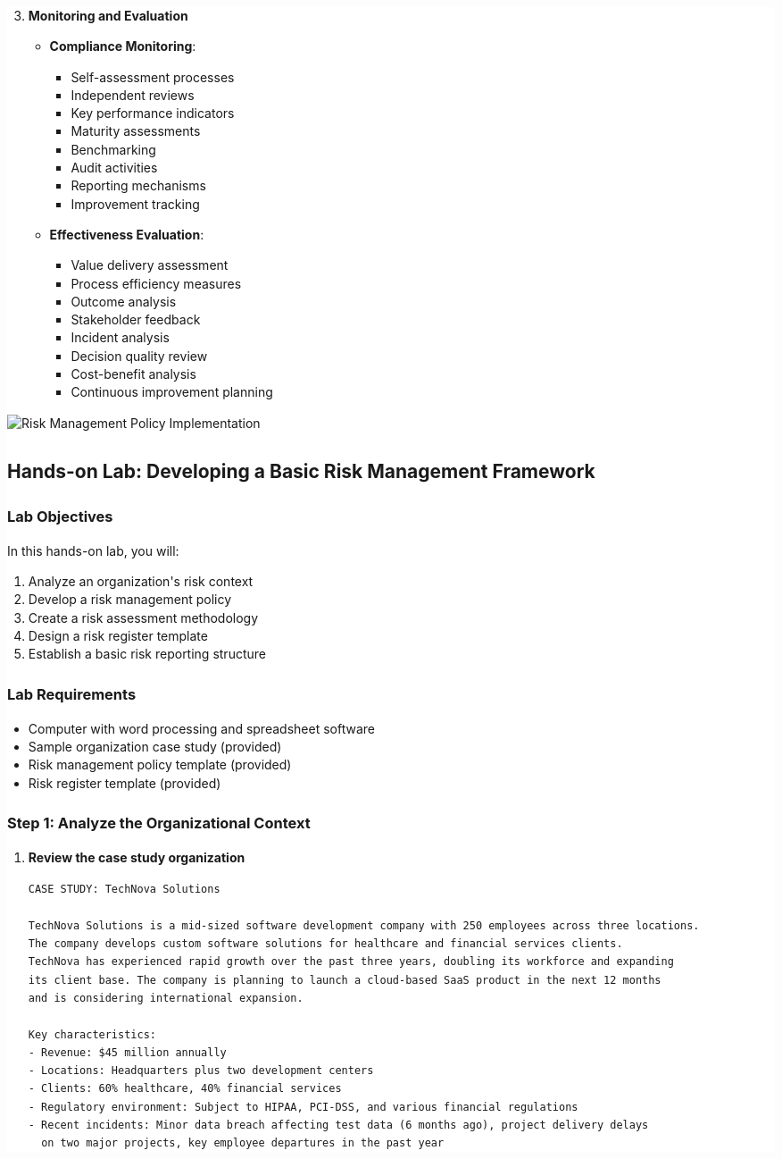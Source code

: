 3. **Monitoring and Evaluation**
   - **Compliance Monitoring**:
     - Self-assessment processes
     - Independent reviews
     - Key performance indicators
     - Maturity assessments
     - Benchmarking
     - Audit activities
     - Reporting mechanisms
     - Improvement tracking
   
   - **Effectiveness Evaluation**:
     - Value delivery assessment
     - Process efficiency measures
     - Outcome analysis
     - Stakeholder feedback
     - Incident analysis
     - Decision quality review
     - Cost-benefit analysis
     - Continuous improvement planning

![Risk Management Policy Implementation](/images/courses/risk_management/risk_policy_implementation.png)

## Hands-on Lab: Developing a Basic Risk Management Framework

### Lab Objectives
In this hands-on lab, you will:
1. Analyze an organization's risk context
2. Develop a risk management policy
3. Create a risk assessment methodology
4. Design a risk register template
5. Establish a basic risk reporting structure

### Lab Requirements
- Computer with word processing and spreadsheet software
- Sample organization case study (provided)
- Risk management policy template (provided)
- Risk register template (provided)

### Step 1: Analyze the Organizational Context

1. **Review the case study organization**
   ```
   CASE STUDY: TechNova Solutions
   
   TechNova Solutions is a mid-sized software development company with 250 employees across three locations. 
   The company develops custom software solutions for healthcare and financial services clients. 
   TechNova has experienced rapid growth over the past three years, doubling its workforce and expanding 
   its client base. The company is planning to launch a cloud-based SaaS product in the next 12 months 
   and is considering international expansion.
   
   Key characteristics:
   - Revenue: $45 million annually
   - Locations: Headquarters plus two development centers
   - Clients: 60% healthcare, 40% financial services
   - Regulatory environment: Subject to HIPAA, PCI-DSS, and various financial regulations
   - Recent incidents: Minor data breach affecting test data (6 months ago), project delivery delays 
     on two major projects, key employee departures in the past year
   ```